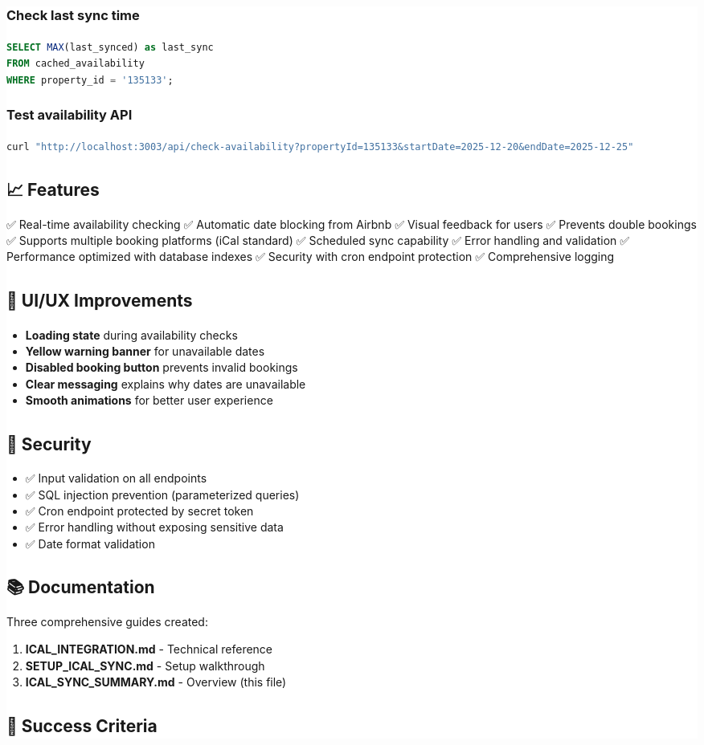 ### Check last sync time
```sql
SELECT MAX(last_synced) as last_sync
FROM cached_availability 
WHERE property_id = '135133';
```

### Test availability API
```bash
curl "http://localhost:3003/api/check-availability?propertyId=135133&startDate=2025-12-20&endDate=2025-12-25"
```

## 📈 Features

✅ Real-time availability checking
✅ Automatic date blocking from Airbnb
✅ Visual feedback for users
✅ Prevents double bookings
✅ Supports multiple booking platforms (iCal standard)
✅ Scheduled sync capability
✅ Error handling and validation
✅ Performance optimized with database indexes
✅ Security with cron endpoint protection
✅ Comprehensive logging

## 🎨 UI/UX Improvements

- **Loading state** during availability checks
- **Yellow warning banner** for unavailable dates
- **Disabled booking button** prevents invalid bookings
- **Clear messaging** explains why dates are unavailable
- **Smooth animations** for better user experience

## 🔐 Security

- ✅ Input validation on all endpoints
- ✅ SQL injection prevention (parameterized queries)
- ✅ Cron endpoint protected by secret token
- ✅ Error handling without exposing sensitive data
- ✅ Date format validation

## 📚 Documentation

Three comprehensive guides created:
1. **ICAL_INTEGRATION.md** - Technical reference
2. **SETUP_ICAL_SYNC.md** - Setup walkthrough
3. **ICAL_SYNC_SUMMARY.md** - Overview (this file)

## 🎯 Success Criteria
